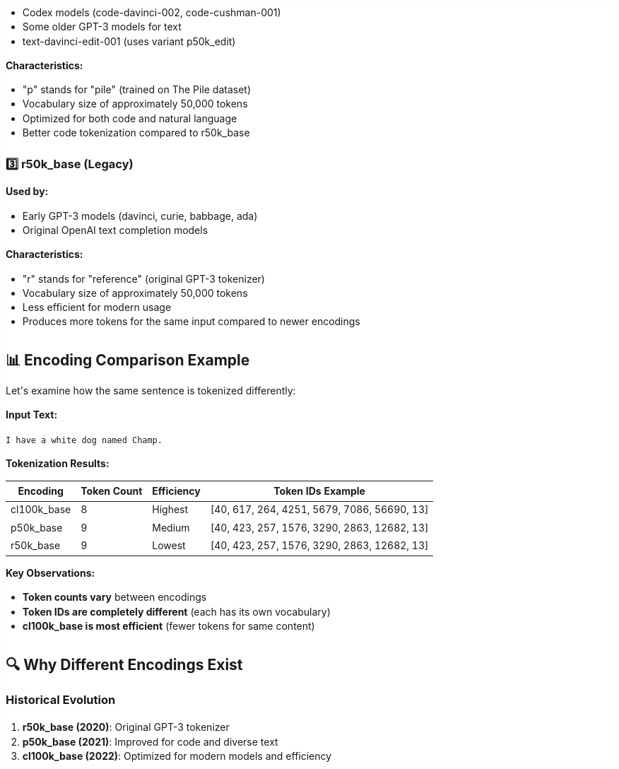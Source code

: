 - Codex models (code-davinci-002, code-cushman-001)
- Some older GPT-3 models for text
- text-davinci-edit-001 (uses variant p50k_edit)

**Characteristics:**

- "p" stands for "pile" (trained on The Pile dataset)
- Vocabulary size of approximately 50,000 tokens
- Optimized for both code and natural language
- Better code tokenization compared to r50k_base

### 3️⃣ r50k_base (Legacy)

**Used by:**

- Early GPT-3 models (davinci, curie, babbage, ada)
- Original OpenAI text completion models

**Characteristics:**

- "r" stands for "reference" (original GPT-3 tokenizer)
- Vocabulary size of approximately 50,000 tokens
- Less efficient for modern usage
- Produces more tokens for the same input compared to newer encodings

## 📊 Encoding Comparison Example

Let's examine how the same sentence is tokenized differently:

**Input Text:**

```text
I have a white dog named Champ.
```

**Tokenization Results:**

| Encoding      | Token Count | Efficiency | Token IDs Example                            |
|---------------|-------------|------------|----------------------------------------------|
| cl100k_base   | 8           | Highest    | [40, 617, 264, 4251, 5679, 7086, 56690, 13] |
| p50k_base     | 9           | Medium     | [40, 423, 257, 1576, 3290, 2863, 12682, 13] |
| r50k_base     | 9           | Lowest     | [40, 423, 257, 1576, 3290, 2863, 12682, 13] |

**Key Observations:**

- **Token counts vary** between encodings
- **Token IDs are completely different** (each has its own vocabulary)
- **cl100k_base is most efficient** (fewer tokens for same content)

## 🔍 Why Different Encodings Exist

### Historical Evolution

1. **r50k_base (2020)**: Original GPT-3 tokenizer
2. **p50k_base (2021)**: Improved for code and diverse text
3. **cl100k_base (2022)**: Optimized for modern models and efficiency
